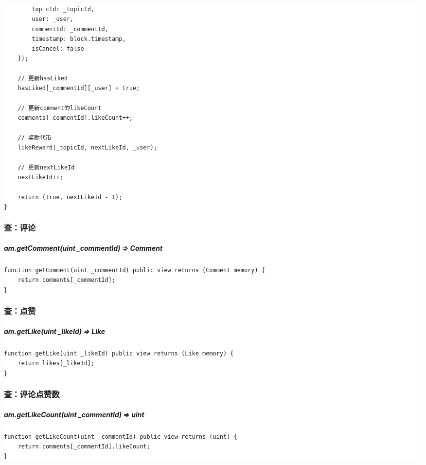 ```solidity
        topicId: _topicId,
        user: _user,
        commentId: _commentId,
        timestamp: block.timestamp,
        isCancel: false
    });

    // 更新hasLiked
    hasLiked[_commentId][_user] = true;

    // 更新comment的likeCount
    comments[_commentId].likeCount++;

    // 奖励代币
    likeReward(_topicId, nextLikeId, _user);

    // 更新nextLikeId
    nextLikeId++;

    return (true, nextLikeId - 1);
}
```

### 查：评论

##### am.getComment(uint _commentId) => Comment

```solidity
function getComment(uint _commentId) public view returns (Comment memory) {
    return comments[_commentId];
}
```

### 查：点赞

##### am.getLike(uint _likeId) => Like

```solidity
function getLike(uint _likeId) public view returns (Like memory) {
    return likes[_likeId];
}
```

### 查：评论点赞数

##### am.getLikeCount(uint _commentId) => uint

```solidity
function getLikeCount(uint _commentId) public view returns (uint) {
    return comments[_commentId].likeCount;
}
```
